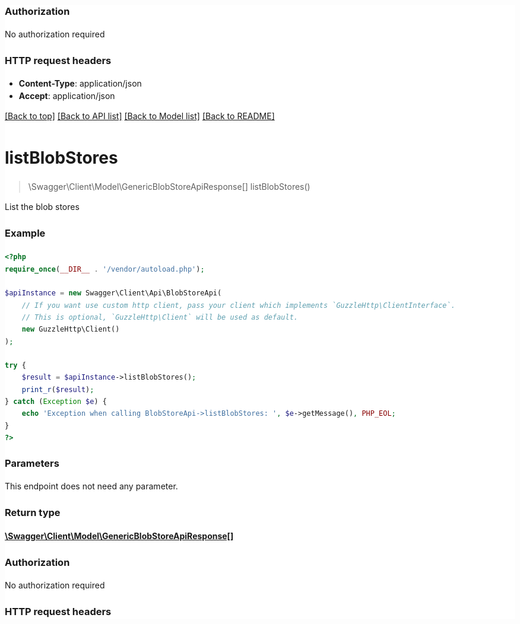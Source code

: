 ### Authorization

No authorization required

### HTTP request headers

 - **Content-Type**: application/json
 - **Accept**: application/json

[[Back to top]](#) [[Back to API list]](../../README.md#documentation-for-api-endpoints) [[Back to Model list]](../../README.md#documentation-for-models) [[Back to README]](../../README.md)

# **listBlobStores**
> \Swagger\Client\Model\GenericBlobStoreApiResponse[] listBlobStores()

List the blob stores



### Example
```php
<?php
require_once(__DIR__ . '/vendor/autoload.php');

$apiInstance = new Swagger\Client\Api\BlobStoreApi(
    // If you want use custom http client, pass your client which implements `GuzzleHttp\ClientInterface`.
    // This is optional, `GuzzleHttp\Client` will be used as default.
    new GuzzleHttp\Client()
);

try {
    $result = $apiInstance->listBlobStores();
    print_r($result);
} catch (Exception $e) {
    echo 'Exception when calling BlobStoreApi->listBlobStores: ', $e->getMessage(), PHP_EOL;
}
?>
```

### Parameters
This endpoint does not need any parameter.

### Return type

[**\Swagger\Client\Model\GenericBlobStoreApiResponse[]**](../Model/GenericBlobStoreApiResponse.md)

### Authorization

No authorization required

### HTTP request headers
